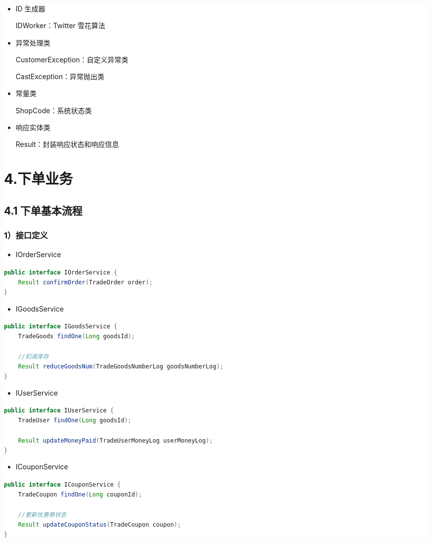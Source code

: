 * ID 生成器

  IDWorker：Twitter 雪花算法

* 异常处理类

  CustomerException：自定义异常类

  CastException：异常抛出类

* 常量类

  ShopCode：系统状态类

* 响应实体类

  Result：封装响应状态和响应信息

# 4.下单业务

## 4.1 下单基本流程

### 1）接口定义

* IOrderService

```java
public interface IOrderService {
    Result confirmOrder(TradeOrder order);
}
```

* IGoodsService

```java
public interface IGoodsService {
    TradeGoods findOne(Long goodsId);
    
    //扣减库存
    Result reduceGoodsNum(TradeGoodsNumberLog goodsNumberLog);
}
```

* IUserService

```java
public interface IUserService {
    TradeUser findOne(Long goodsId);
    
    Result updateMoneyPaid(TradeUserMoneyLog userMoneyLog);
}
```

* ICouponService

```java
public interface ICouponService {
    TradeCoupon findOne(Long couponId);
    
	//更新优惠券状态    
    Result updateCouponStatus(TradeCoupon coupon);
}
```
